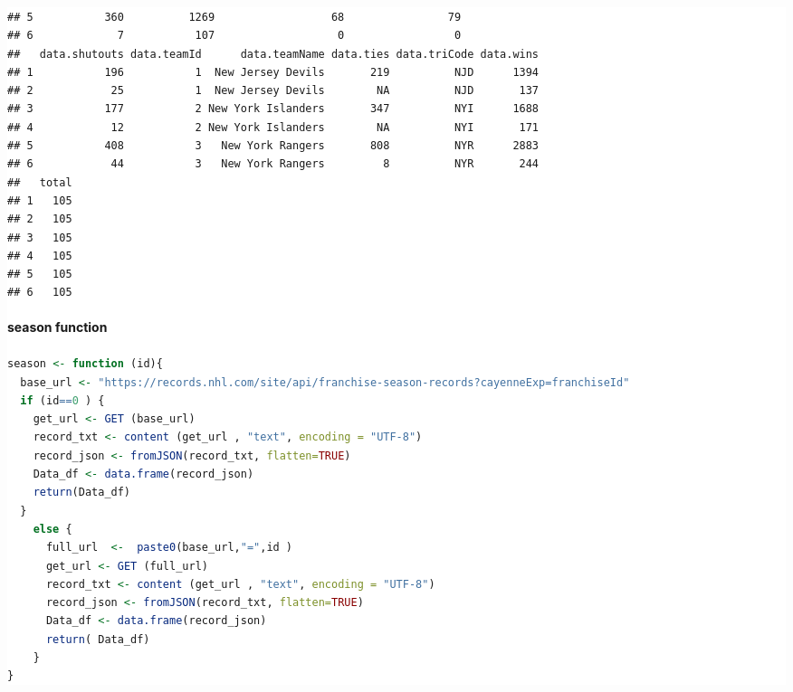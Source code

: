    ## 5           360          1269                  68                79
    ## 6             7           107                   0                 0
    ##   data.shutouts data.teamId      data.teamName data.ties data.triCode data.wins
    ## 1           196           1  New Jersey Devils       219          NJD      1394
    ## 2            25           1  New Jersey Devils        NA          NJD       137
    ## 3           177           2 New York Islanders       347          NYI      1688
    ## 4            12           2 New York Islanders        NA          NYI       171
    ## 5           408           3   New York Rangers       808          NYR      2883
    ## 6            44           3   New York Rangers         8          NYR       244
    ##   total
    ## 1   105
    ## 2   105
    ## 3   105
    ## 4   105
    ## 5   105
    ## 6   105

#### season function

``` r
season <- function (id){
  base_url <- "https://records.nhl.com/site/api/franchise-season-records?cayenneExp=franchiseId"
  if (id==0 ) {
    get_url <- GET (base_url) 
    record_txt <- content (get_url , "text", encoding = "UTF-8")
    record_json <- fromJSON(record_txt, flatten=TRUE)
    Data_df <- data.frame(record_json)
    return(Data_df)
  }
    else {
      full_url  <-  paste0(base_url,"=",id )    
      get_url <- GET (full_url)
      record_txt <- content (get_url , "text", encoding = "UTF-8")
      record_json <- fromJSON(record_txt, flatten=TRUE)
      Data_df <- data.frame(record_json)
      return( Data_df)
    }
}
```